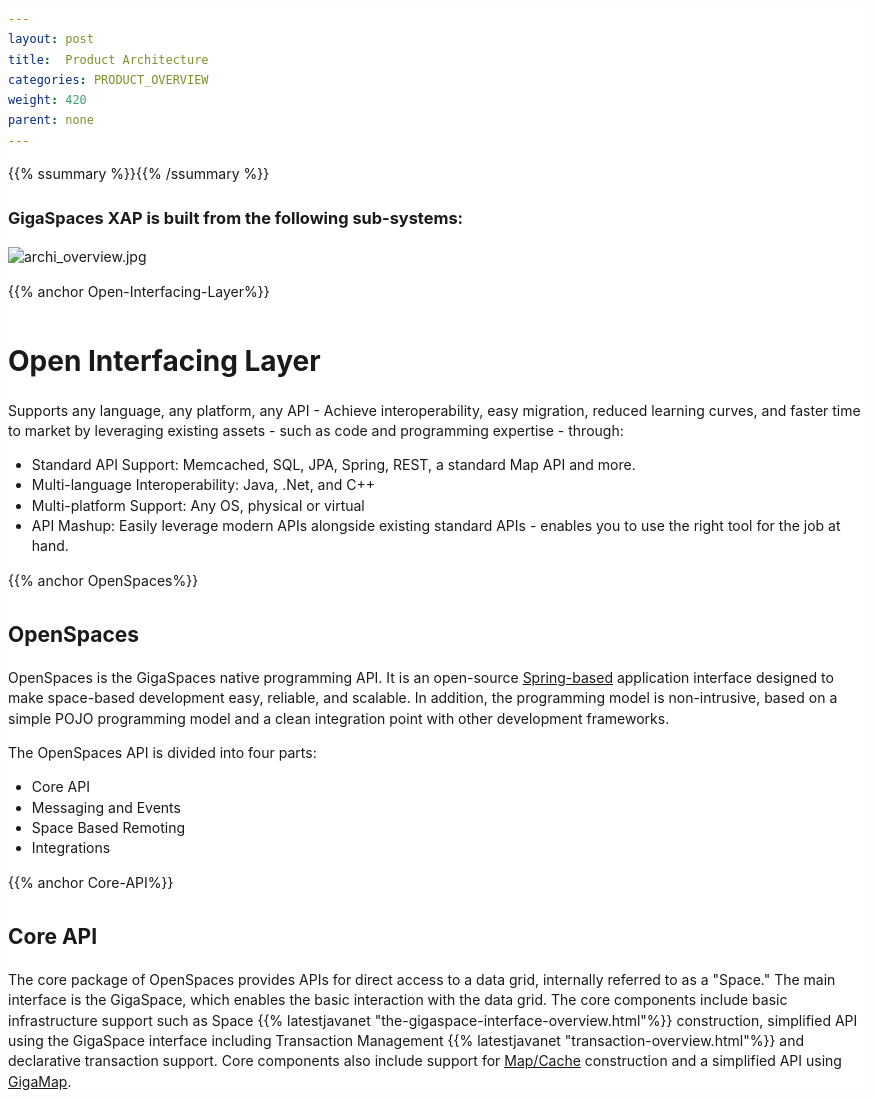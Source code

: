```yaml
---
layout: post
title:  Product Architecture
categories: PRODUCT_OVERVIEW
weight: 420
parent: none
---
```


{{%  ssummary %}}{{%  /ssummary %}}

### GigaSpaces XAP is built from the following sub-systems:

![archi_overview.jpg](/attachment_files/archi_overview.jpg)

{{%  anchor Open-Interfacing-Layer%}}

# Open Interfacing Layer

Supports any language, any platform, any API - Achieve interoperability, easy migration, reduced learning curves, and faster time to market by leveraging existing assets - such as code and programming expertise - through:

- Standard API Support: Memcached, SQL, JPA, Spring, REST, a standard Map API and more.
- Multi-language Interoperability: Java, .Net, and C++
- Multi-platform Support: Any OS, physical or virtual
- API Mashup: Easily leverage modern APIs alongside existing standard APIs - enables you to use the right tool for the job at hand.



{{%  anchor OpenSpaces%}}

## OpenSpaces

OpenSpaces is the GigaSpaces native programming API. It is an open-source [Spring-based](http://www.springframework.org/about) application interface designed to make space-based development easy, reliable, and scalable. In addition, the programming model is non-intrusive, based on a simple POJO programming model and a clean integration point with other development frameworks.

The OpenSpaces API is divided into four parts:

- Core API
- Messaging and Events
- Space Based Remoting
- Integrations

{{%  anchor Core-API%}}

## Core API

The core package of OpenSpaces provides APIs for direct access to a data grid, internally referred to as a "Space." The main interface is the GigaSpace, which enables the basic interaction with the data grid. The core components include basic infrastructure support such as Space {{% latestjavanet "the-gigaspace-interface-overview.html"%}} construction, simplified API using the GigaSpace  interface including Transaction Management {{% latestjavanet "transaction-overview.html"%}} and declarative transaction support. Core components also include support for [Map/Cache]({{<latestjavaurl>}}/map-api.html) construction and a simplified API using [GigaMap]({{<latestjavaurl>}}/map-api.html).
